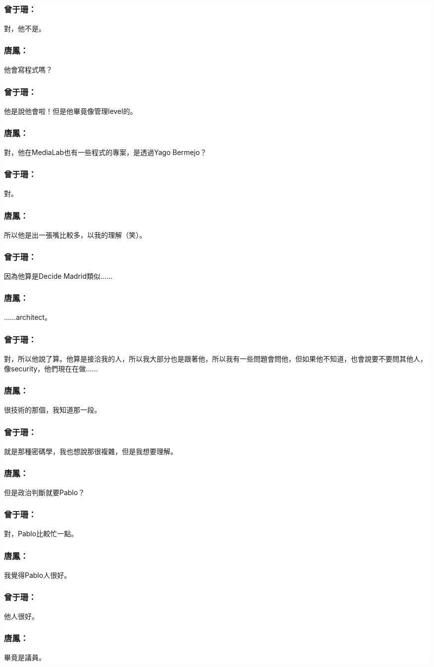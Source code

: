 ### 曾于珊：
對，他不是。

### 唐鳳：
他會寫程式嗎？

### 曾于珊：
他是說他會啦！但是他畢竟像管理level的。

### 唐鳳：
對，他在MediaLab也有一些程式的專案，是透過Yago Bermejo？

### 曾于珊：
對。

### 唐鳳：
所以他是出一張嘴比較多，以我的理解（笑）。

### 曾于珊：
因為他算是Decide Madrid類似……

### 唐鳳：
……architect。

### 曾于珊：
對，所以他說了算。他算是接洽我的人，所以我大部分也是跟著他，所以我有一些問題會問他，但如果他不知道，也會說要不要問其他人，像security，他們現在在做……

### 唐鳳：
很技術的那個，我知道那一段。

### 曾于珊：
就是那種密碼學，我也想說那很複雜，但是我想要理解。

### 唐鳳：
但是政治判斷就要Pablo？

### 曾于珊：
對，Pablo比較忙一點。

### 唐鳳：
我覺得Pablo人很好。

### 曾于珊：
他人很好。

### 唐鳳：
畢竟是議員。
